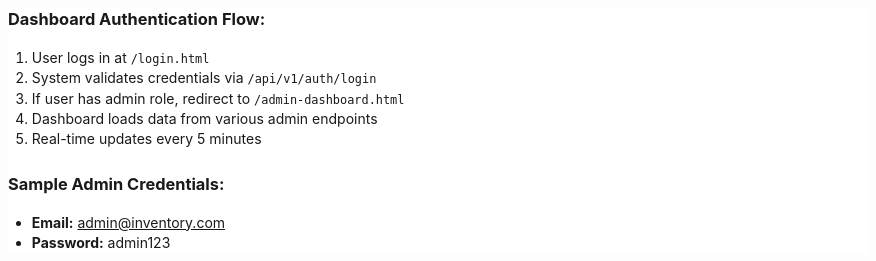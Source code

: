 ### Dashboard Authentication Flow:
1. User logs in at `/login.html`
2. System validates credentials via `/api/v1/auth/login`
3. If user has admin role, redirect to `/admin-dashboard.html`
4. Dashboard loads data from various admin endpoints
5. Real-time updates every 5 minutes

### Sample Admin Credentials:
- **Email:** admin@inventory.com
- **Password:** admin123
